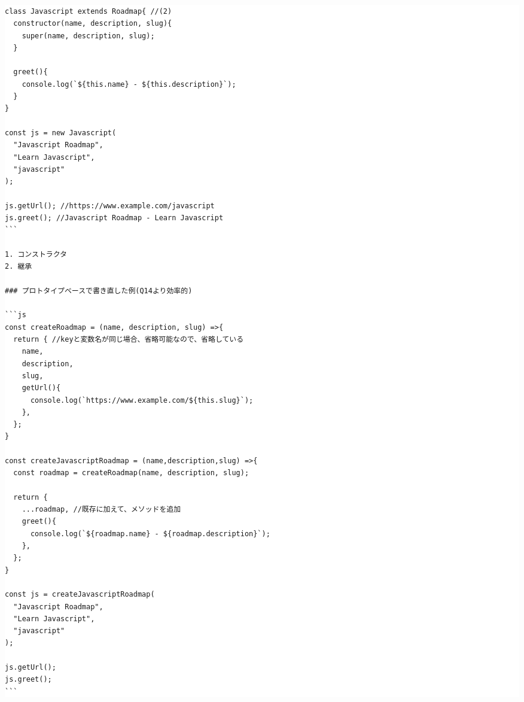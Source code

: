     class Javascript extends Roadmap{ //(2)
      constructor(name, description, slug){
        super(name, description, slug);
      }

      greet(){
        console.log(`${this.name} - ${this.description}`);
      }
    }

    const js = new Javascript(
      "Javascript Roadmap",
      "Learn Javascript",
      "javascript"
    );

    js.getUrl(); //https://www.example.com/javascript
    js.greet(); //Javascript Roadmap - Learn Javascript
    ```

    1. コンストラクタ
    2. 継承

    ### プロトタイプベースで書き直した例(Q14より効率的)

    ```js
    const createRoadmap = (name, description, slug) =>{
      return { //keyと変数名が同じ場合、省略可能なので、省略している
        name,
        description,
        slug,
        getUrl(){
          console.log(`https://www.example.com/${this.slug}`);
        },
      };
    }

    const createJavascriptRoadmap = (name,description,slug) =>{
      const roadmap = createRoadmap(name, description, slug);

      return {
        ...roadmap, //既存に加えて、メソッドを追加
        greet(){
          console.log(`${roadmap.name} - ${roadmap.description}`);
        },
      };
    }

    const js = createJavascriptRoadmap(
      "Javascript Roadmap",
      "Learn Javascript",
      "javascript"
    );

    js.getUrl();
    js.greet();
    ```
